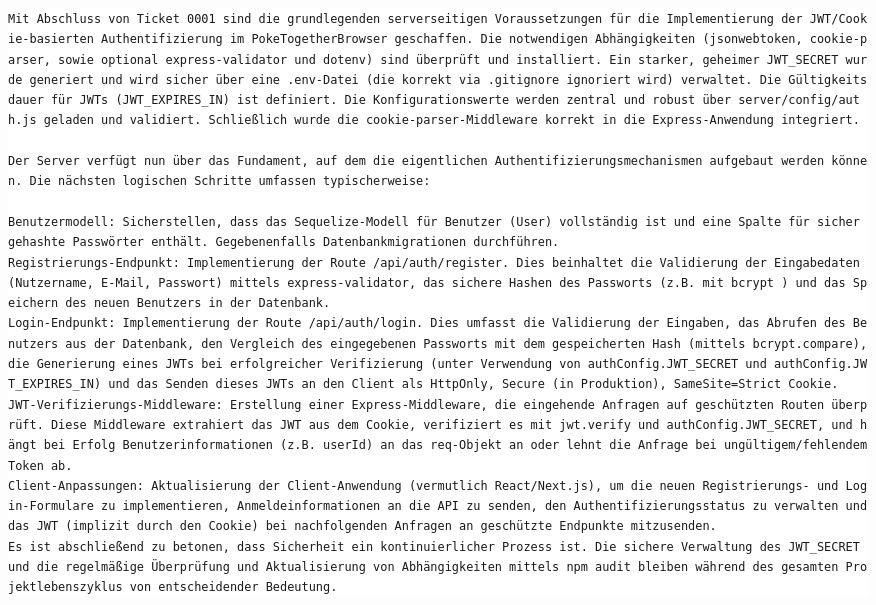 ```
Mit Abschluss von Ticket 0001 sind die grundlegenden serverseitigen Voraussetzungen für die Implementierung der JWT/Cookie-basierten Authentifizierung im PokeTogetherBrowser geschaffen. Die notwendigen Abhängigkeiten (jsonwebtoken, cookie-parser, sowie optional express-validator und dotenv) sind überprüft und installiert. Ein starker, geheimer JWT_SECRET wurde generiert und wird sicher über eine .env-Datei (die korrekt via .gitignore ignoriert wird) verwaltet. Die Gültigkeitsdauer für JWTs (JWT_EXPIRES_IN) ist definiert. Die Konfigurationswerte werden zentral und robust über server/config/auth.js geladen und validiert. Schließlich wurde die cookie-parser-Middleware korrekt in die Express-Anwendung integriert.

Der Server verfügt nun über das Fundament, auf dem die eigentlichen Authentifizierungsmechanismen aufgebaut werden können. Die nächsten logischen Schritte umfassen typischerweise:

Benutzermodell: Sicherstellen, dass das Sequelize-Modell für Benutzer (User) vollständig ist und eine Spalte für sicher gehashte Passwörter enthält. Gegebenenfalls Datenbankmigrationen durchführen.
Registrierungs-Endpunkt: Implementierung der Route /api/auth/register. Dies beinhaltet die Validierung der Eingabedaten (Nutzername, E-Mail, Passwort) mittels express-validator, das sichere Hashen des Passworts (z.B. mit bcrypt ) und das Speichern des neuen Benutzers in der Datenbank.   
Login-Endpunkt: Implementierung der Route /api/auth/login. Dies umfasst die Validierung der Eingaben, das Abrufen des Benutzers aus der Datenbank, den Vergleich des eingegebenen Passworts mit dem gespeicherten Hash (mittels bcrypt.compare), die Generierung eines JWTs bei erfolgreicher Verifizierung (unter Verwendung von authConfig.JWT_SECRET und authConfig.JWT_EXPIRES_IN) und das Senden dieses JWTs an den Client als HttpOnly, Secure (in Produktion), SameSite=Strict Cookie.
JWT-Verifizierungs-Middleware: Erstellung einer Express-Middleware, die eingehende Anfragen auf geschützten Routen überprüft. Diese Middleware extrahiert das JWT aus dem Cookie, verifiziert es mit jwt.verify und authConfig.JWT_SECRET, und hängt bei Erfolg Benutzerinformationen (z.B. userId) an das req-Objekt an oder lehnt die Anfrage bei ungültigem/fehlendem Token ab.
Client-Anpassungen: Aktualisierung der Client-Anwendung (vermutlich React/Next.js), um die neuen Registrierungs- und Login-Formulare zu implementieren, Anmeldeinformationen an die API zu senden, den Authentifizierungsstatus zu verwalten und das JWT (implizit durch den Cookie) bei nachfolgenden Anfragen an geschützte Endpunkte mitzusenden.
Es ist abschließend zu betonen, dass Sicherheit ein kontinuierlicher Prozess ist. Die sichere Verwaltung des JWT_SECRET und die regelmäßige Überprüfung und Aktualisierung von Abhängigkeiten mittels npm audit bleiben während des gesamten Projektlebenszyklus von entscheidender Bedeutung.